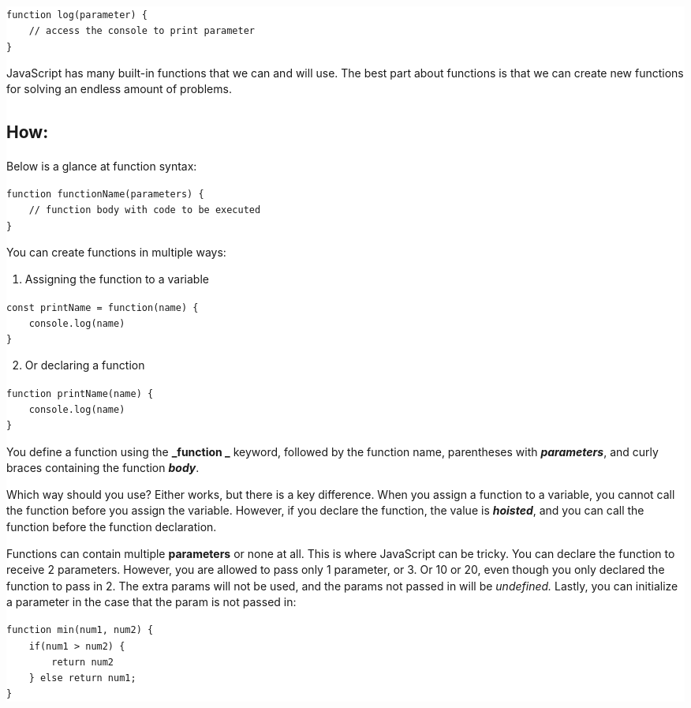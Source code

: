 ```
function log(parameter) {
    // access the console to print parameter
}
```

JavaScript has many built-in functions that we can and will use. The best part about functions is that we can create new functions for solving an endless amount of problems.

## How:

Below is a glance at function syntax:

```
function functionName(parameters) {
    // function body with code to be executed
}
```

You can create functions in multiple ways:

1. Assigning the function to a variable

```
const printName = function(name) {
    console.log(name)
}
```

2. Or declaring a function

```
function printName(name) {
    console.log(name)
}
```

You define a function using the **_function _** keyword, followed by the function name, parentheses with **_parameters_**, and curly braces containing the function **_body_**.

Which way should you use? Either works, but there is a key difference. When you assign a function to a variable, you cannot call the function before you assign the variable. However, if you declare the function, the value is **_hoisted_**, and you can call the function before the function declaration.

Functions can contain multiple **parameters** or none at all. This is where JavaScript can be tricky. You can declare the function to receive 2 parameters. However, you are allowed to pass only 1 parameter, or 3. Or 10 or 20, even though you only declared the function to pass in 2. The extra params will not be used, and the params not passed in will be _undefined._ Lastly, you can initialize a parameter in the case that the param is not passed in:

```
function min(num1, num2) {
    if(num1 > num2) {
        return num2
    } else return num1;
}
```

